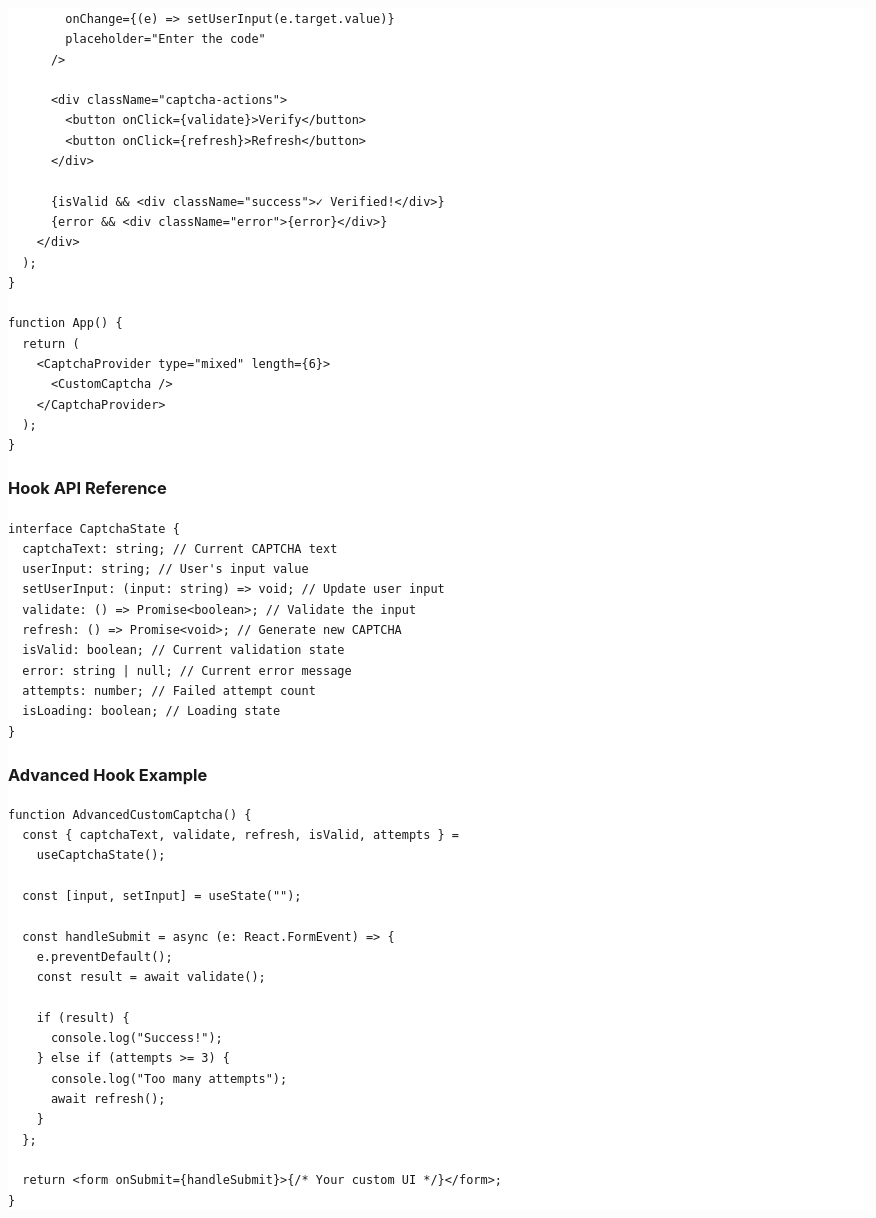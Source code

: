 ```tsx
        onChange={(e) => setUserInput(e.target.value)}
        placeholder="Enter the code"
      />

      <div className="captcha-actions">
        <button onClick={validate}>Verify</button>
        <button onClick={refresh}>Refresh</button>
      </div>

      {isValid && <div className="success">✓ Verified!</div>}
      {error && <div className="error">{error}</div>}
    </div>
  );
}

function App() {
  return (
    <CaptchaProvider type="mixed" length={6}>
      <CustomCaptcha />
    </CaptchaProvider>
  );
}
```

### Hook API Reference

```tsx
interface CaptchaState {
  captchaText: string; // Current CAPTCHA text
  userInput: string; // User's input value
  setUserInput: (input: string) => void; // Update user input
  validate: () => Promise<boolean>; // Validate the input
  refresh: () => Promise<void>; // Generate new CAPTCHA
  isValid: boolean; // Current validation state
  error: string | null; // Current error message
  attempts: number; // Failed attempt count
  isLoading: boolean; // Loading state
}
```

### Advanced Hook Example

```tsx
function AdvancedCustomCaptcha() {
  const { captchaText, validate, refresh, isValid, attempts } =
    useCaptchaState();

  const [input, setInput] = useState("");

  const handleSubmit = async (e: React.FormEvent) => {
    e.preventDefault();
    const result = await validate();

    if (result) {
      console.log("Success!");
    } else if (attempts >= 3) {
      console.log("Too many attempts");
      await refresh();
    }
  };

  return <form onSubmit={handleSubmit}>{/* Your custom UI */}</form>;
}
```
